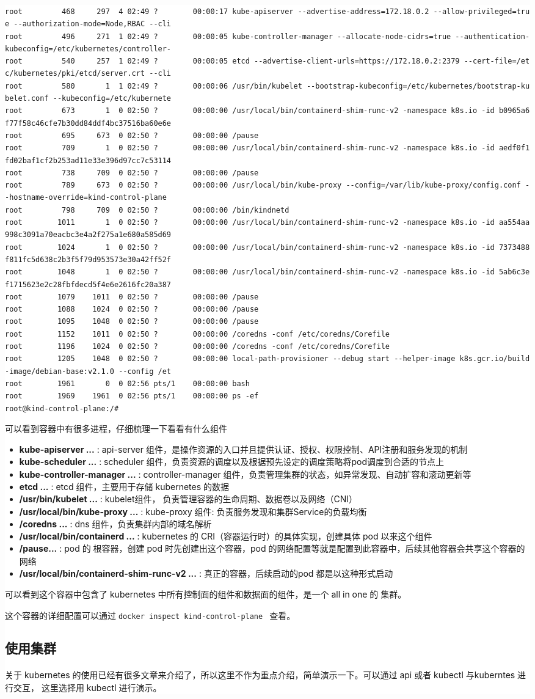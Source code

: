```shell script
root         468     297  4 02:49 ?        00:00:17 kube-apiserver --advertise-address=172.18.0.2 --allow-privileged=true --authorization-mode=Node,RBAC --cli
root         496     271  1 02:49 ?        00:00:05 kube-controller-manager --allocate-node-cidrs=true --authentication-kubeconfig=/etc/kubernetes/controller-
root         540     257  1 02:49 ?        00:00:05 etcd --advertise-client-urls=https://172.18.0.2:2379 --cert-file=/etc/kubernetes/pki/etcd/server.crt --cli
root         580       1  1 02:49 ?        00:00:06 /usr/bin/kubelet --bootstrap-kubeconfig=/etc/kubernetes/bootstrap-kubelet.conf --kubeconfig=/etc/kubernete
root         673       1  0 02:50 ?        00:00:00 /usr/local/bin/containerd-shim-runc-v2 -namespace k8s.io -id b0965a6f77f58c46cfe7b30dd84ddf4bc37516ba60e6e
root         695     673  0 02:50 ?        00:00:00 /pause
root         709       1  0 02:50 ?        00:00:00 /usr/local/bin/containerd-shim-runc-v2 -namespace k8s.io -id aedf0f1fd02baf1cf2b253ad11e33e396d97cc7c53114
root         738     709  0 02:50 ?        00:00:00 /pause
root         789     673  0 02:50 ?        00:00:00 /usr/local/bin/kube-proxy --config=/var/lib/kube-proxy/config.conf --hostname-override=kind-control-plane
root         798     709  0 02:50 ?        00:00:00 /bin/kindnetd
root        1011       1  0 02:50 ?        00:00:00 /usr/local/bin/containerd-shim-runc-v2 -namespace k8s.io -id aa554aa998c3091a70eacbc3e4a2f275a1e680a585d69
root        1024       1  0 02:50 ?        00:00:00 /usr/local/bin/containerd-shim-runc-v2 -namespace k8s.io -id 7373488f811fc5d638c2b3f5f79d953573e30a42ff52f
root        1048       1  0 02:50 ?        00:00:00 /usr/local/bin/containerd-shim-runc-v2 -namespace k8s.io -id 5ab6c3ef1715623e2c28fbfdecd5f4e6e2616fc20a387
root        1079    1011  0 02:50 ?        00:00:00 /pause
root        1088    1024  0 02:50 ?        00:00:00 /pause
root        1095    1048  0 02:50 ?        00:00:00 /pause
root        1152    1011  0 02:50 ?        00:00:00 /coredns -conf /etc/coredns/Corefile
root        1196    1024  0 02:50 ?        00:00:00 /coredns -conf /etc/coredns/Corefile
root        1205    1048  0 02:50 ?        00:00:00 local-path-provisioner --debug start --helper-image k8s.gcr.io/build-image/debian-base:v2.1.0 --config /et
root        1961       0  0 02:56 pts/1    00:00:00 bash
root        1969    1961  0 02:56 pts/1    00:00:00 ps -ef
root@kind-control-plane:/# 
```

可以看到容器中有很多进程，仔细梳理一下看看有什么组件

- **kube-apiserver ...** : api-server 组件，是操作资源的入口并且提供认证、授权、权限控制、API注册和服务发现的机制
- **kube-scheduler ...** : scheduler 组件，负责资源的调度以及根据预先设定的调度策略将pod调度到合适的节点上
- **kube-controller-manager ...** : controller-manager 组件，负责管理集群的状态，如异常发现、自动扩容和滚动更新等
- **etcd ...** : etcd 组件，主要用于存储 kubernetes 的数据
- **/usr/bin/kubelet ...** : kubelet组件， 负责管理容器的生命周期、数据卷以及网络（CNI）
- **/usr/local/bin/kube-proxy ...** : kube-proxy 组件: 负责服务发现和集群Service的负载均衡
- **/coredns ...** : dns 组件，负责集群内部的域名解析
- **/usr/local/bin/containerd ...** : kubernetes 的 CRI（容器运行时）的具体实现，创建具体 pod 以来这个组件
- **/pause...** : pod 的 根容器，创建 pod 时先创建出这个容器，pod 的网络配置等就是配置到此容器中，后续其他容器会共享这个容器的网络
- **/usr/local/bin/containerd-shim-runc-v2 ...** : 真正的容器，后续启动的pod 都是以这种形式启动

可以看到这个容器中包含了 kubernetes 中所有控制面的组件和数据面的组件，是一个 all in one 的 集群。

这个容器的详细配置可以通过 `docker inspect kind-control-plane ` 查看。

## 使用集群
关于 kubernetes 的使用已经有很多文章来介绍了，所以这里不作为重点介绍，简单演示一下。可以通过 api 或者 kubectl 与kuberntes 进行交互，
这里选择用 kubectl 进行演示。
